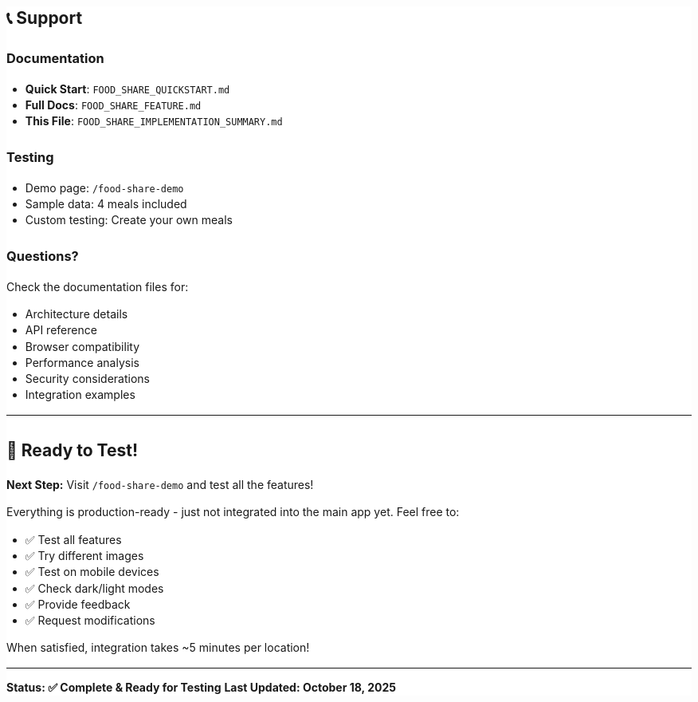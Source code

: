 ## 📞 Support

### Documentation
- **Quick Start**: `FOOD_SHARE_QUICKSTART.md`
- **Full Docs**: `FOOD_SHARE_FEATURE.md`
- **This File**: `FOOD_SHARE_IMPLEMENTATION_SUMMARY.md`

### Testing
- Demo page: `/food-share-demo`
- Sample data: 4 meals included
- Custom testing: Create your own meals

### Questions?
Check the documentation files for:
- Architecture details
- API reference
- Browser compatibility
- Performance analysis
- Security considerations
- Integration examples

---

## 🎉 Ready to Test!

**Next Step:** Visit `/food-share-demo` and test all the features! 

Everything is production-ready - just not integrated into the main app yet. Feel free to:
- ✅ Test all features
- ✅ Try different images
- ✅ Test on mobile devices
- ✅ Check dark/light modes
- ✅ Provide feedback
- ✅ Request modifications

When satisfied, integration takes ~5 minutes per location!

---

**Status: ✅ Complete & Ready for Testing**
**Last Updated: October 18, 2025**
